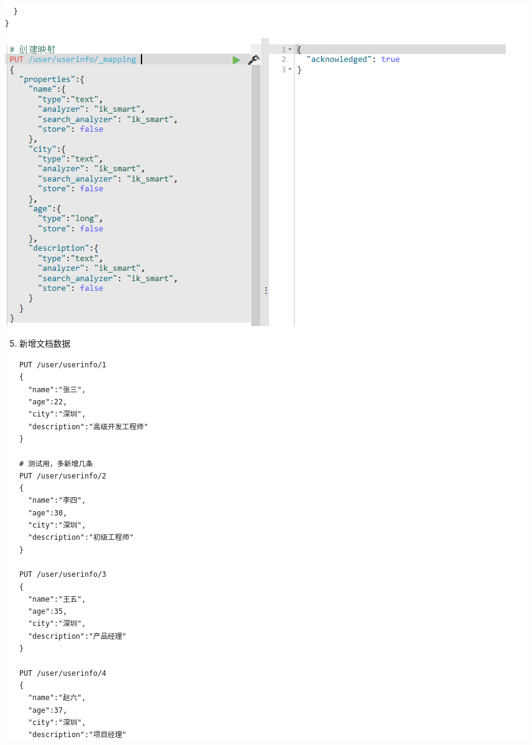    ```
     }
   }
   ```

   ![](./doc/04.png)

5. 新增文档数据

   ```
   PUT /user/userinfo/1
   {
     "name":"张三",
     "age":22,
     "city":"深圳",
     "description":"高级开发工程师"
   }
   
   # 测试用，多新增几条
   PUT /user/userinfo/2
   {
     "name":"李四",
     "age":30,
     "city":"深圳",
     "description":"初级工程师"
   }
   
   PUT /user/userinfo/3
   {
     "name":"王五",
     "age":35,
     "city":"深圳",
     "description":"产品经理"
   }
   
   PUT /user/userinfo/4
   {
     "name":"赵六",
     "age":37,
     "city":"深圳",
     "description":"项目经理"
   ```